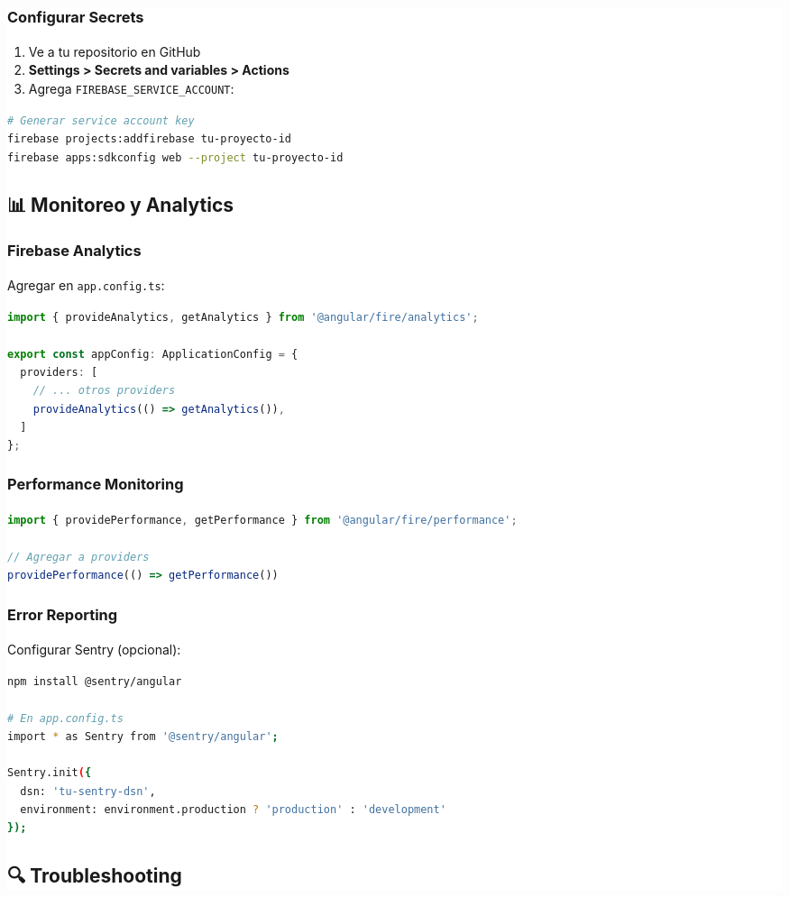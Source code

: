 ### **Configurar Secrets**

1. Ve a tu repositorio en GitHub
2. **Settings > Secrets and variables > Actions**
3. Agrega `FIREBASE_SERVICE_ACCOUNT`:

```bash
# Generar service account key
firebase projects:addfirebase tu-proyecto-id
firebase apps:sdkconfig web --project tu-proyecto-id
```

## 📊 **Monitoreo y Analytics**

### **Firebase Analytics**

Agregar en `app.config.ts`:
```typescript
import { provideAnalytics, getAnalytics } from '@angular/fire/analytics';

export const appConfig: ApplicationConfig = {
  providers: [
    // ... otros providers
    provideAnalytics(() => getAnalytics()),
  ]
};
```

### **Performance Monitoring**

```typescript
import { providePerformance, getPerformance } from '@angular/fire/performance';

// Agregar a providers
providePerformance(() => getPerformance())
```

### **Error Reporting**

Configurar Sentry (opcional):
```bash
npm install @sentry/angular

# En app.config.ts
import * as Sentry from '@sentry/angular';

Sentry.init({
  dsn: 'tu-sentry-dsn',
  environment: environment.production ? 'production' : 'development'
});
```

## 🔍 **Troubleshooting**
